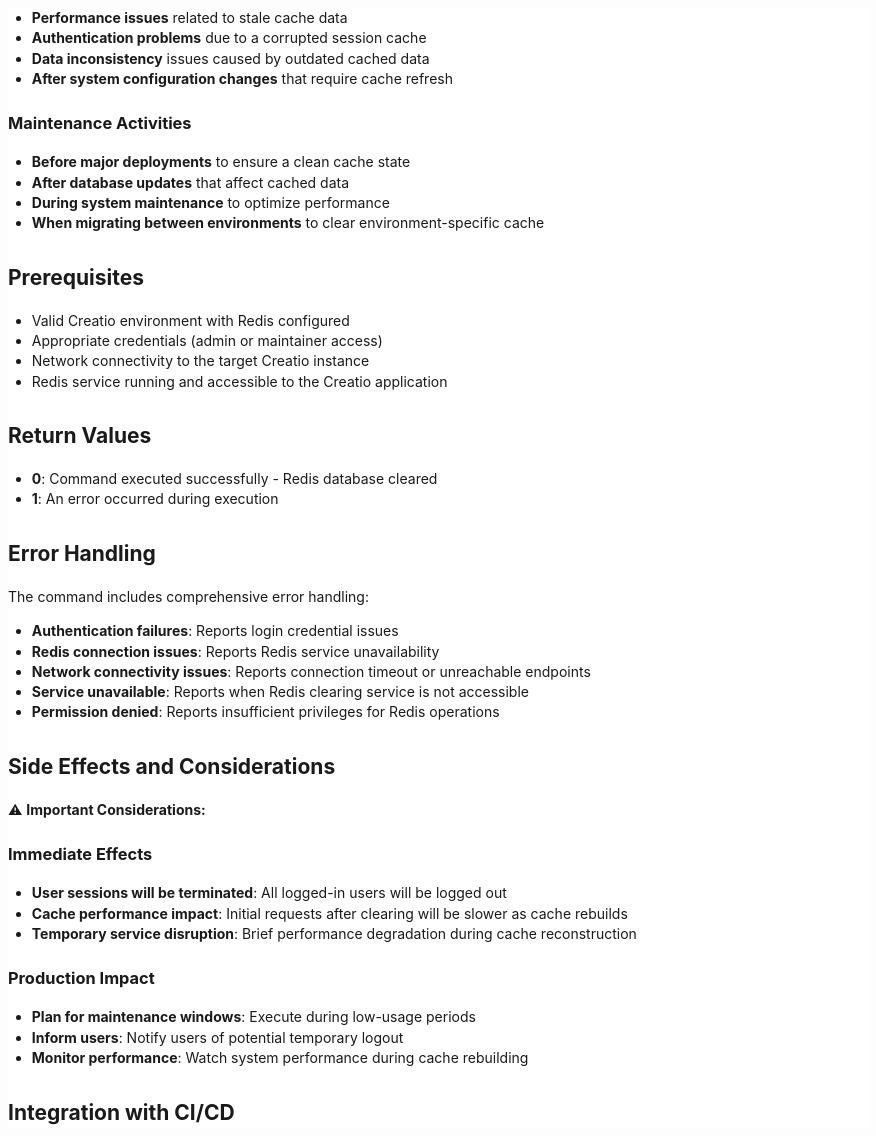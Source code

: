 - **Performance issues** related to stale cache data
- **Authentication problems** due to a corrupted session cache
- **Data inconsistency** issues caused by outdated cached data
- **After system configuration changes** that require cache refresh

### Maintenance Activities

- **Before major deployments** to ensure a clean cache state
- **After database updates** that affect cached data
- **During system maintenance** to optimize performance
- **When migrating between environments** to clear environment-specific cache

## Prerequisites

- Valid Creatio environment with Redis configured
- Appropriate credentials (admin or maintainer access)
- Network connectivity to the target Creatio instance
- Redis service running and accessible to the Creatio application

## Return Values

- **0**: Command executed successfully - Redis database cleared
- **1**: An error occurred during execution

## Error Handling

The command includes comprehensive error handling:

- **Authentication failures**: Reports login credential issues
- **Redis connection issues**: Reports Redis service unavailability
- **Network connectivity issues**: Reports connection timeout or unreachable endpoints
- **Service unavailable**: Reports when Redis clearing service is not accessible
- **Permission denied**: Reports insufficient privileges for Redis operations

## Side Effects and Considerations

⚠️ **Important Considerations:**

### Immediate Effects
- **User sessions will be terminated**: All logged-in users will be logged out
- **Cache performance impact**: Initial requests after clearing will be slower as cache rebuilds
- **Temporary service disruption**: Brief performance degradation during cache reconstruction

### Production Impact
- **Plan for maintenance windows**: Execute during low-usage periods
- **Inform users**: Notify users of potential temporary logout
- **Monitor performance**: Watch system performance during cache rebuilding

## Integration with CI/CD
